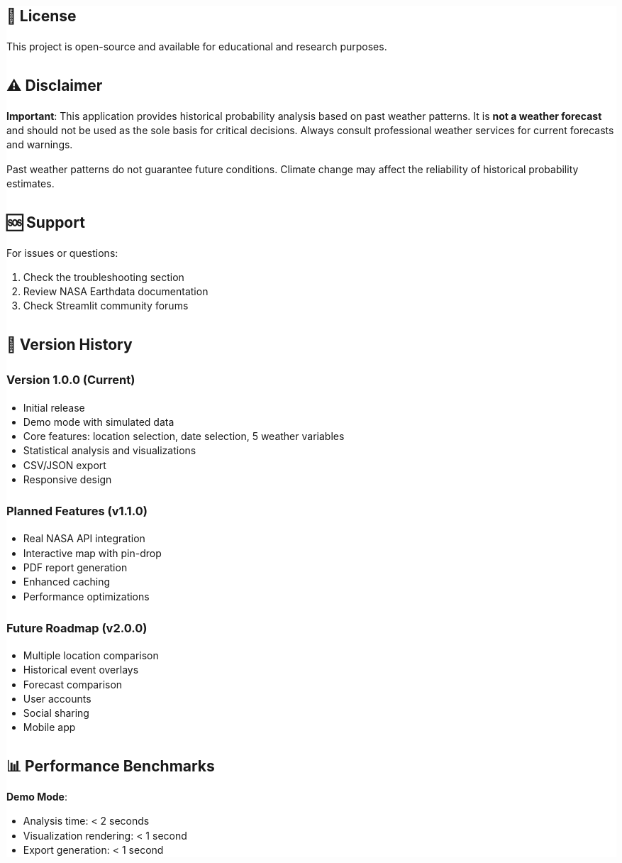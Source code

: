 ## 📝 License

This project is open-source and available for educational and research purposes.

## ⚠️ Disclaimer

**Important**: This application provides historical probability analysis based on past weather patterns. It is **not a weather forecast** and should not be used as the sole basis for critical decisions. Always consult professional weather services for current forecasts and warnings.

Past weather patterns do not guarantee future conditions. Climate change may affect the reliability of historical probability estimates.

## 🆘 Support

For issues or questions:
1. Check the troubleshooting section
2. Review NASA Earthdata documentation
3. Check Streamlit community forums

## 🔄 Version History

### Version 1.0.0 (Current)
- Initial release
- Demo mode with simulated data
- Core features: location selection, date selection, 5 weather variables
- Statistical analysis and visualizations
- CSV/JSON export
- Responsive design

### Planned Features (v1.1.0)
- Real NASA API integration
- Interactive map with pin-drop
- PDF report generation
- Enhanced caching
- Performance optimizations

### Future Roadmap (v2.0.0)
- Multiple location comparison
- Historical event overlays
- Forecast comparison
- User accounts
- Social sharing
- Mobile app

## 📊 Performance Benchmarks

**Demo Mode**:
- Analysis time: < 2 seconds
- Visualization rendering: < 1 second
- Export generation: < 1 second

